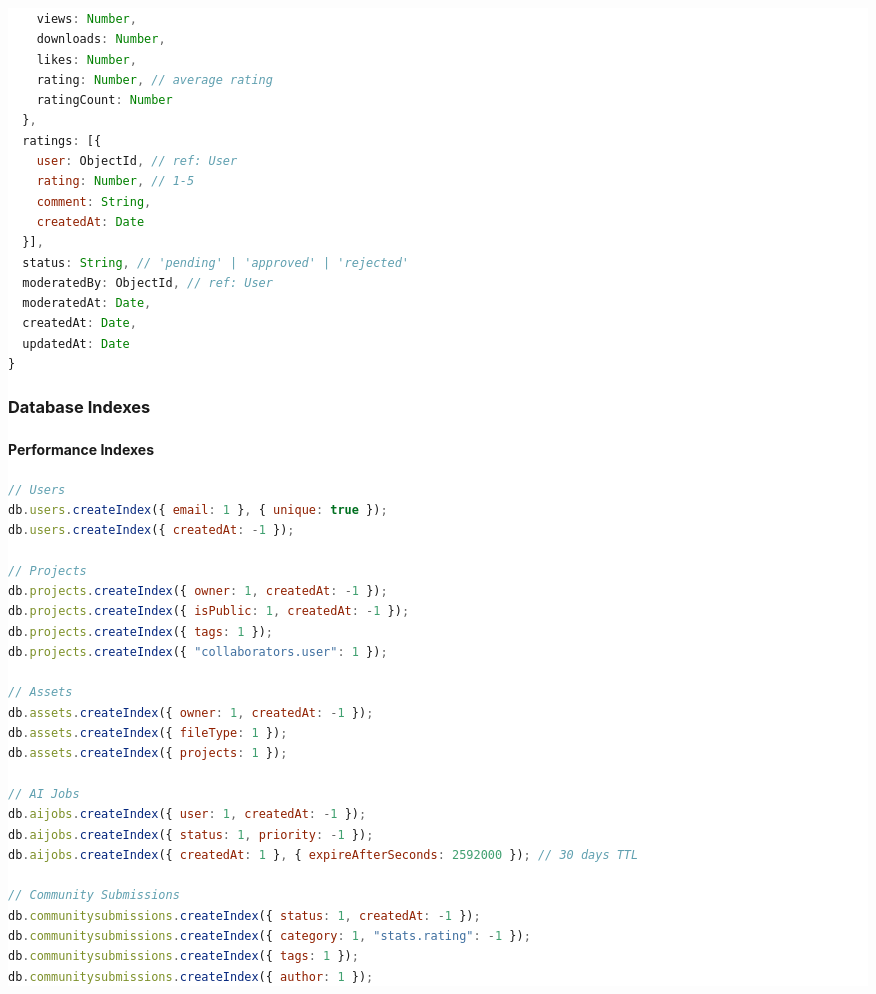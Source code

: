 ```javascript
    views: Number,
    downloads: Number,
    likes: Number,
    rating: Number, // average rating
    ratingCount: Number
  },
  ratings: [{
    user: ObjectId, // ref: User
    rating: Number, // 1-5
    comment: String,
    createdAt: Date
  }],
  status: String, // 'pending' | 'approved' | 'rejected'
  moderatedBy: ObjectId, // ref: User
  moderatedAt: Date,
  createdAt: Date,
  updatedAt: Date
}
```

### Database Indexes

#### Performance Indexes
```javascript
// Users
db.users.createIndex({ email: 1 }, { unique: true });
db.users.createIndex({ createdAt: -1 });

// Projects
db.projects.createIndex({ owner: 1, createdAt: -1 });
db.projects.createIndex({ isPublic: 1, createdAt: -1 });
db.projects.createIndex({ tags: 1 });
db.projects.createIndex({ "collaborators.user": 1 });

// Assets
db.assets.createIndex({ owner: 1, createdAt: -1 });
db.assets.createIndex({ fileType: 1 });
db.assets.createIndex({ projects: 1 });

// AI Jobs
db.aijobs.createIndex({ user: 1, createdAt: -1 });
db.aijobs.createIndex({ status: 1, priority: -1 });
db.aijobs.createIndex({ createdAt: 1 }, { expireAfterSeconds: 2592000 }); // 30 days TTL

// Community Submissions
db.communitysubmissions.createIndex({ status: 1, createdAt: -1 });
db.communitysubmissions.createIndex({ category: 1, "stats.rating": -1 });
db.communitysubmissions.createIndex({ tags: 1 });
db.communitysubmissions.createIndex({ author: 1 });
```
